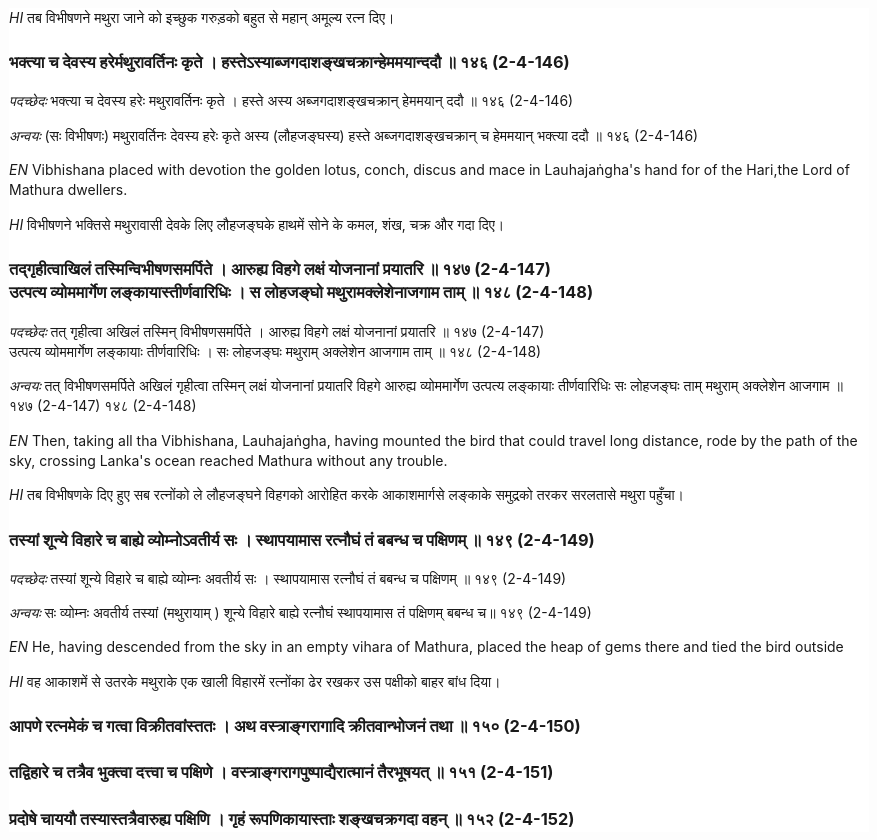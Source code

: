 _HI_ तब विभीषणने मथुरा जाने को इच्छुक गरुड़को बहुत से महान् अमूल्य रत्न दिए।

### भक्त्या च देवस्य हरेर्मथुरावर्तिनः कृते । हस्तेऽस्याब्जगदाशङ्खचक्रान्हेममयान्ददौ ॥ १४६ (2-4-146)

_पदच्छेदः_ भक्त्या च देवस्य हरेः मथुरावर्तिनः कृते । हस्ते अस्य अब्जगदाशङ्खचक्रान् हेममयान् ददौ  ॥ १४६ (2-4-146)

_अन्वयः_  (सः विभीषणः) मथुरावर्तिनः देवस्य हरेः  कृते अस्य (लौहजङ्घस्य) हस्ते अब्जगदाशङ्खचक्रान् च हेममयान् भक्त्या ददौ ॥ १४६ (2-4-146)

_EN_ Vibhishana placed with devotion the golden lotus, conch, discus and mace in Lauhajaṅgha's hand for of the Hari,the Lord of Mathura dwellers.

_HI_ विभीषणने भक्तिसे मथुरावासी देवके लिए लौहजङ्घके हाथमें सोने के कमल, शंख, चक्र और गदा दिए।

### तद्गृहीत्वाखिलं तस्मिन्विभीषणसमर्पिते । आरुह्य विहगे लक्षं योजनानां प्रयातरि ॥ १४७ (2-4-147) <br> उत्पत्य व्योममार्गेण लङ्कायास्तीर्णवारिधिः । स लोहजङ्घो मथुरामक्लेशेनाजगाम ताम् ॥ १४८ (2-4-148)

_पदच्छेदः_ तत् गृहीत्वा अखिलं तस्मिन् विभीषणसमर्पिते । आरुह्य विहगे लक्षं योजनानां प्रयातरि ॥ १४७ (2-4-147)  <br>उत्पत्य व्योममार्गेण लङ्कायाः तीर्णवारिधिः । सः लोहजङ्घः मथुराम् अक्लेशेन आजगाम ताम् ॥ १४८ (2-4-148)

_अन्वयः_ तत् विभीषणसमर्पिते अखिलं गृहीत्वा  तस्मिन्  लक्षं योजनानां प्रयातरि विहगे आरुह्य  व्योममार्गेण उत्पत्य लङ्कायाः तीर्णवारिधिः सः लोहजङ्घः ताम् मथुराम् अक्लेशेन आजगाम  ॥ १४७ (2-4-147) १४८ (2-4-148)

_EN_ Then, taking all tha Vibhishana, Lauhajaṅgha, having mounted the bird that could travel long distance, rode by the path of the sky, crossing Lanka's ocean reached Mathura without any trouble.

_HI_ तब विभीषणके दिए हुए सब रत्नोंको ले लौहजङ्घने विहगको आरोहित करके आकाशमार्गसे लङ्काके समुद्रको तरकर सरलतासे मथुरा पहुँचा।

### तस्यां शून्ये विहारे च बाह्ये व्योम्नोऽवतीर्य सः । स्थापयामास रत्नौघं तं बबन्ध च पक्षिणम् ॥ १४९ (2-4-149)

_पदच्छेदः_ तस्यां शून्ये विहारे च बाह्ये व्योम्नः अवतीर्य सः । स्थापयामास रत्नौघं तं बबन्ध च पक्षिणम् ॥ १४९ (2-4-149)

_अन्वयः_ सः व्योम्नः अवतीर्य तस्यां (मथुरायाम् ) शून्ये विहारे बाह्ये रत्नौघं स्थापयामास तं पक्षिणम् बबन्ध च॥ १४९ (2-4-149)

_EN_ He, having descended from the sky in an empty vihara of Mathura, placed the heap of gems there and tied the bird outside

_HI_ वह आकाशमें से उतरके मथुराके एक खाली विहारमें रत्नोंका ढेर रखकर उस पक्षीको बाहर बांध दिया।

### आपणे रत्नमेकं च गत्वा विक्रीतवांस्ततः । अथ वस्त्राङ्गरागादि क्रीतवान्भोजनं तथा ॥ १५० (2-4-150)

### तद्विहारे च तत्रैव भुक्त्वा दत्त्वा च पक्षिणे । वस्त्राङ्गरागपुष्पाद्यैरात्मानं तैरभूषयत् ॥ १५१ (2-4-151)

### प्रदोषे चाययौ तस्यास्तत्रैवारुह्य पक्षिणि । गृहं रूपणिकायास्ताः शङ्खचक्रगदा वहन् ॥ १५२ (2-4-152)
